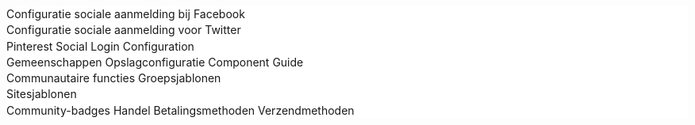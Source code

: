    <td> </td>
   <td>Configuratie sociale aanmelding bij Facebook<br /> </td>
  </tr>
  <tr>
   <td> </td>
   <td>Configuratie sociale aanmelding voor Twitter<br /> </td>
  </tr>
  <tr>
   <td> </td>
   <td>Pinterest Social Login Configuration<br /> </td>
  </tr>
  <tr>
   <td>Gemeenschappen</td>
   <td> </td>
  </tr>
  <tr>
   <td> </td>
   <td>Opslagconfiguratie</td>
  </tr>
  <tr>
   <td> </td>
   <td>Component Guide<br /> </td>
  </tr>
  <tr>
   <td> </td>
   <td>Communautaire functies</td>
  </tr>
  <tr>
   <td> </td>
   <td>Groepsjablonen<br /> </td>
  </tr>
  <tr>
   <td> </td>
   <td>Sitesjablonen<br /> </td>
  </tr>
  <tr>
   <td> </td>
   <td>Community-badges</td>
  </tr>
  <tr>
   <td>Handel</td>
   <td> </td>
  </tr>
  <tr>
   <td> </td>
   <td>Betalingsmethoden</td>
  </tr>
  <tr>
   <td> </td>
   <td>Verzendmethoden</td>
  </tr>
 </tbody>
</table>
